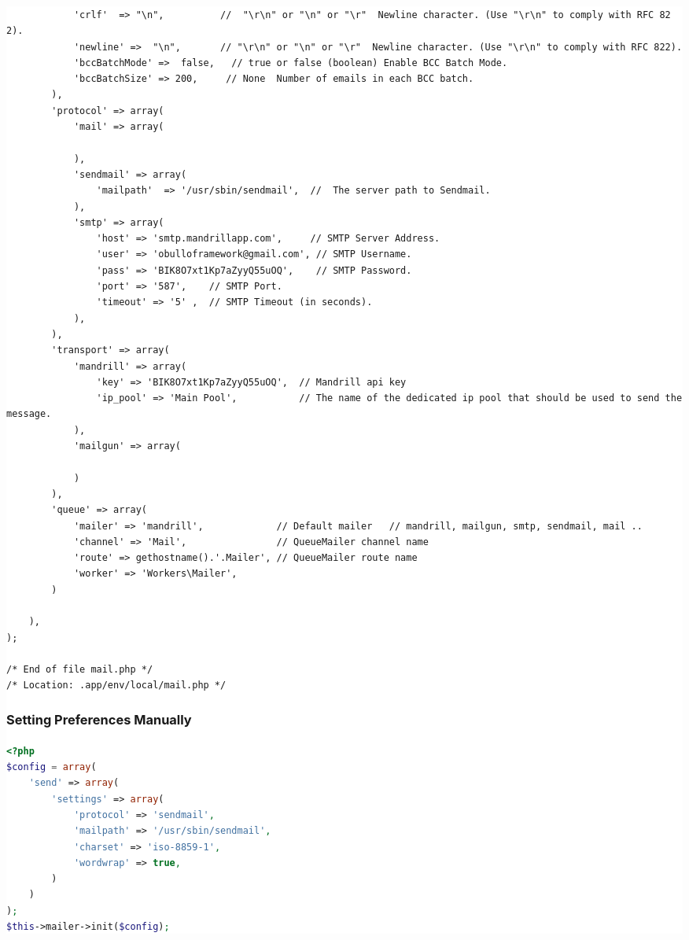 ```
            'crlf'  => "\n",          //  "\r\n" or "\n" or "\r"  Newline character. (Use "\r\n" to comply with RFC 822).
            'newline' =>  "\n",       // "\r\n" or "\n" or "\r"  Newline character. (Use "\r\n" to comply with RFC 822).
            'bccBatchMode' =>  false,   // true or false (boolean) Enable BCC Batch Mode.
            'bccBatchSize' => 200,     // None  Number of emails in each BCC batch.
        ),
        'protocol' => array(
            'mail' => array(

            ),
            'sendmail' => array(
                'mailpath'  => '/usr/sbin/sendmail',  //  The server path to Sendmail.
            ),
            'smtp' => array(
                'host' => 'smtp.mandrillapp.com',     // SMTP Server Address.
                'user' => 'obulloframework@gmail.com', // SMTP Username.
                'pass' => 'BIK8O7xt1Kp7aZyyQ55uOQ',    // SMTP Password.
                'port' => '587',    // SMTP Port.
                'timeout' => '5' ,  // SMTP Timeout (in seconds).
            ),
        ),
        'transport' => array(
            'mandrill' => array(
                'key' => 'BIK8O7xt1Kp7aZyyQ55uOQ',  // Mandrill api key
                'ip_pool' => 'Main Pool',           // The name of the dedicated ip pool that should be used to send the message.
            ),
            'mailgun' => array(

            )
        ),
        'queue' => array(
            'mailer' => 'mandrill',             // Default mailer   // mandrill, mailgun, smtp, sendmail, mail ..
            'channel' => 'Mail',                // QueueMailer channel name
            'route' => gethostname().'.Mailer', // QueueMailer route name
            'worker' => 'Workers\Mailer',
        )

    ),
);

/* End of file mail.php */
/* Location: .app/env/local/mail.php */
```

### Setting Preferences Manually

```php
<?php
$config = array(
    'send' => array(
        'settings' => array(
            'protocol' => 'sendmail',
            'mailpath' => '/usr/sbin/sendmail',
            'charset' => 'iso-8859-1',
            'wordwrap' => true,
        )
    )
);
$this->mailer->init($config);
```
